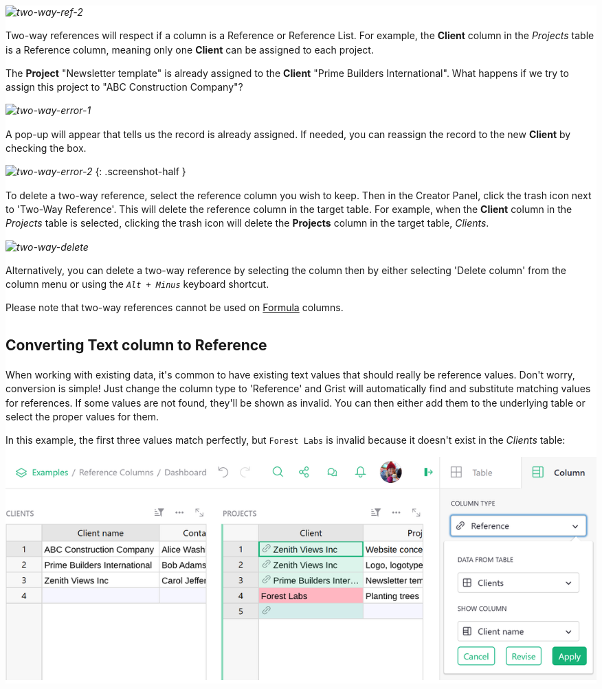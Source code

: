 *![two-way-ref-2](images/columns/two-way-ref-2.png)*

Two-way references will respect if a column is a Reference or Reference List. For example, the **Client** column in the *Projects* table is a Reference column, meaning only one **Client** can be assigned to each project.

The **Project** "Newsletter template" is already assigned to the **Client** "Prime Builders International". What happens if we try to assign this project to "ABC Construction Company"?

*![two-way-error-1](images/columns/two-way-error-1.png)*

A pop-up will appear that tells us the record is already assigned. If needed, you can reassign the record to the new **Client** by checking the box.

*![two-way-error-2](images/columns/two-way-error-2.png)*
{: .screenshot-half }

To delete a two-way reference, select the reference column you wish to keep. Then in the Creator Panel, click the trash icon next to 'Two-Way Reference'. This will delete the reference column in the target table. For example, when the **Client** column in the *Projects* table is selected, clicking the trash icon will delete the **Projects** column in the target table, *Clients*.

*![two-way-delete](images/columns/two-way-delete.png)*

Alternatively, you can delete a two-way reference by selecting the column then by either selecting 'Delete column' from the column menu or using the <code class="keys">*Alt* + *Minus*</code> keyboard shortcut.

Please note that two-way references cannot be used on [Formula](formulas.md) columns.

## Converting Text column to Reference

When working with existing data, it's common to have existing text values that should really be
reference values. Don't worry, conversion is simple! Just change the column type to 'Reference' and
Grist will automatically find and substitute matching values for references. If some values are not
found, they'll be shown as invalid. You can then either add them to the underlying table or select
the proper values for them.

In this example, the first three values match perfectly, but `Forest Labs` is invalid because it
doesn't exist in the *Clients* table:

![Convert values after](images/column-ref-convert-after.png)
